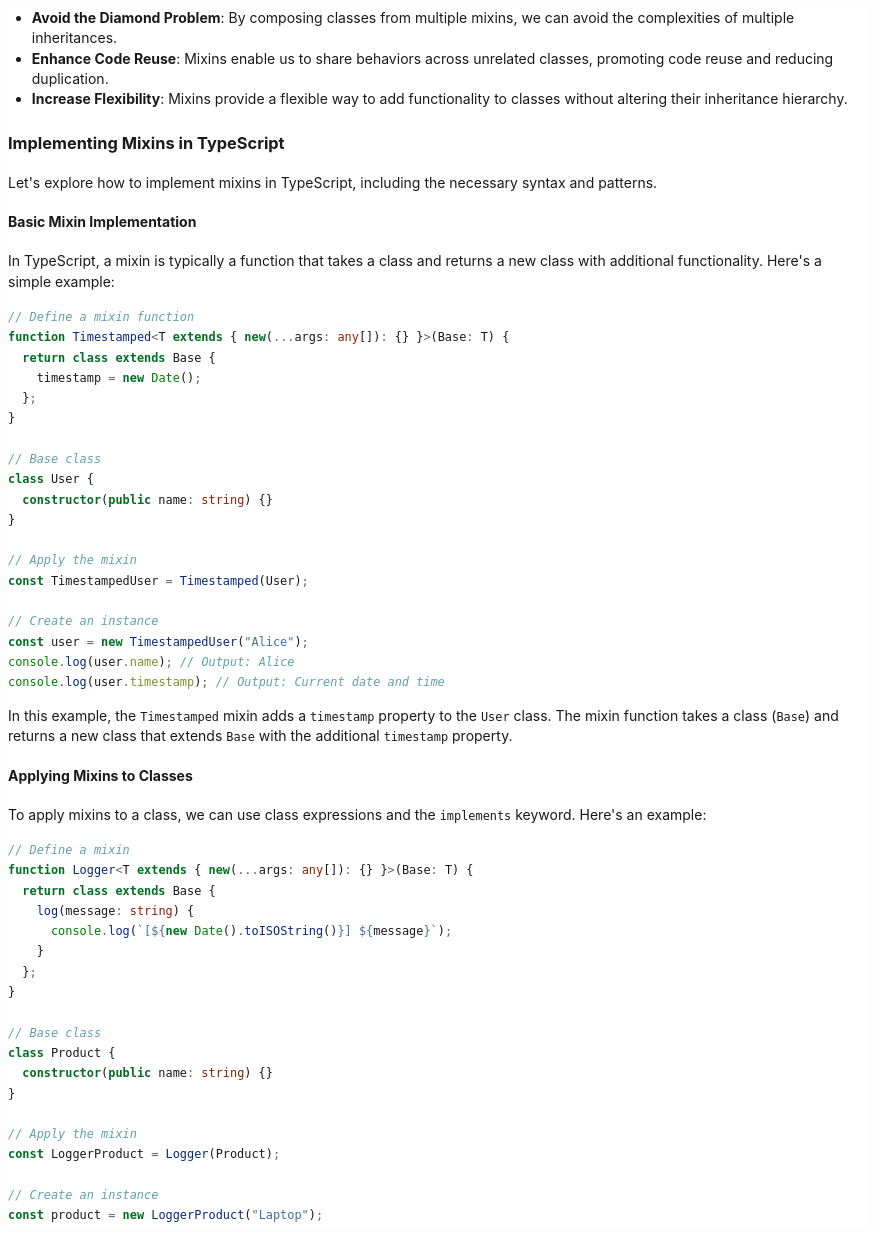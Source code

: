 - **Avoid the Diamond Problem**: By composing classes from multiple mixins, we can avoid the complexities of multiple inheritances.
- **Enhance Code Reuse**: Mixins enable us to share behaviors across unrelated classes, promoting code reuse and reducing duplication.
- **Increase Flexibility**: Mixins provide a flexible way to add functionality to classes without altering their inheritance hierarchy.

### Implementing Mixins in TypeScript

Let's explore how to implement mixins in TypeScript, including the necessary syntax and patterns.

#### Basic Mixin Implementation

In TypeScript, a mixin is typically a function that takes a class and returns a new class with additional functionality. Here's a simple example:

```typescript
// Define a mixin function
function Timestamped<T extends { new(...args: any[]): {} }>(Base: T) {
  return class extends Base {
    timestamp = new Date();
  };
}

// Base class
class User {
  constructor(public name: string) {}
}

// Apply the mixin
const TimestampedUser = Timestamped(User);

// Create an instance
const user = new TimestampedUser("Alice");
console.log(user.name); // Output: Alice
console.log(user.timestamp); // Output: Current date and time
```

In this example, the `Timestamped` mixin adds a `timestamp` property to the `User` class. The mixin function takes a class (`Base`) and returns a new class that extends `Base` with the additional `timestamp` property.

#### Applying Mixins to Classes

To apply mixins to a class, we can use class expressions and the `implements` keyword. Here's an example:

```typescript
// Define a mixin
function Logger<T extends { new(...args: any[]): {} }>(Base: T) {
  return class extends Base {
    log(message: string) {
      console.log(`[${new Date().toISOString()}] ${message}`);
    }
  };
}

// Base class
class Product {
  constructor(public name: string) {}
}

// Apply the mixin
const LoggerProduct = Logger(Product);

// Create an instance
const product = new LoggerProduct("Laptop");
```